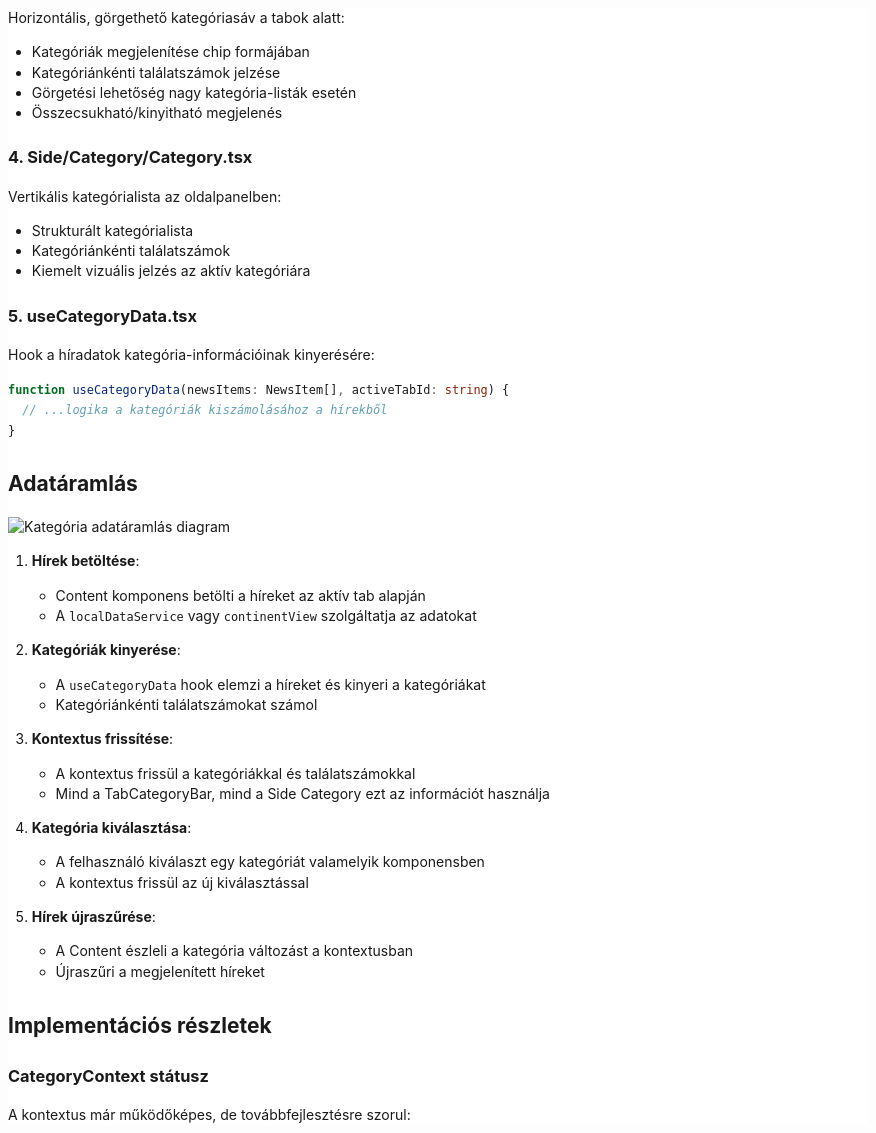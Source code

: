 Horizontális, görgethető kategóriasáv a tabok alatt:

- Kategóriák megjelenítése chip formájában
- Kategóriánkénti találatszámok jelzése
- Görgetési lehetőség nagy kategória-listák esetén
- Összecsukható/kinyitható megjelenés

### 4. Side/Category/Category.tsx

Vertikális kategórialista az oldalpanelben:

- Strukturált kategórialista
- Kategóriánkénti találatszámok
- Kiemelt vizuális jelzés az aktív kategóriára

### 5. useCategoryData.tsx

Hook a híradatok kategória-információinak kinyerésére:

```typescript
function useCategoryData(newsItems: NewsItem[], activeTabId: string) {
  // ...logika a kategóriák kiszámolásához a hírekből
}
```

## Adatáramlás

![Kategória adatáramlás diagram](../diagrams/category-flow.png)

1. **Hírek betöltése**:
   - Content komponens betölti a híreket az aktív tab alapján
   - A `localDataService` vagy `continentView` szolgáltatja az adatokat

2. **Kategóriák kinyerése**:
   - A `useCategoryData` hook elemzi a híreket és kinyeri a kategóriákat
   - Kategóriánkénti találatszámokat számol

3. **Kontextus frissítése**:
   - A kontextus frissül a kategóriákkal és találatszámokkal
   - Mind a TabCategoryBar, mind a Side Category ezt az információt használja

4. **Kategória kiválasztása**:
   - A felhasználó kiválaszt egy kategóriát valamelyik komponensben
   - A kontextus frissül az új kiválasztással

5. **Hírek újraszűrése**:
   - A Content észleli a kategória változást a kontextusban
   - Újraszűri a megjelenített híreket

## Implementációs részletek

### CategoryContext státusz

A kontextus már működőképes, de továbbfejlesztésre szorul:
